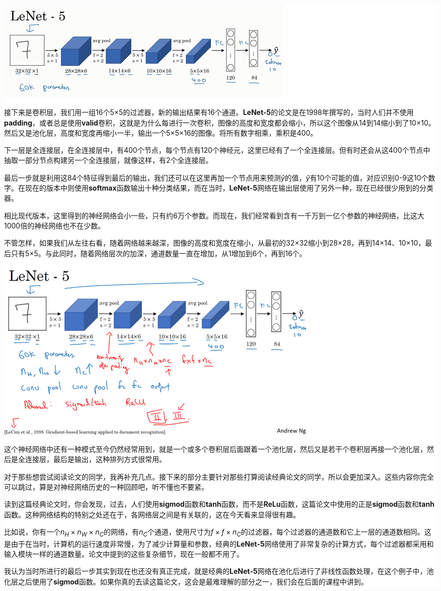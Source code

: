 ![](../images/a3931d10222ebaf43490935d391eeceb.png)

接下来是卷积层，我们用一组16个5×5的过滤器，新的输出结果有16个通道。**LeNet-5**的论文是在1998年撰写的，当时人们并不使用**padding**，或者总是使用**valid**卷积，这就是为什么每进行一次卷积，图像的高度和宽度都会缩小，所以这个图像从14到14缩小到了10×10。然后又是池化层，高度和宽度再缩小一半，输出一个5×5×16的图像。将所有数字相乘，乘积是400。

下一层是全连接层，在全连接层中，有400个节点，每个节点有120个神经元，这里已经有了一个全连接层。但有时还会从这400个节点中抽取一部分节点构建另一个全连接层，就像这样，有2个全连接层。

最后一步就是利用这84个特征得到最后的输出，我们还可以在这里再加一个节点用来预测$\hat{y}$的值，$\hat{y}$有10个可能的值，对应识别0-9这10个数字。在现在的版本中则使用**softmax**函数输出十种分类结果，而在当时，**LeNet-5**网络在输出层使用了另外一种，现在已经很少用到的分类器。

相比现代版本，这里得到的神经网络会小一些，只有约6万个参数。而现在，我们经常看到含有一千万到一亿个参数的神经网络，比这大1000倍的神经网络也不在少数。

不管怎样，如果我们从左往右看，随着网络越来越深，图像的高度和宽度在缩小，从最初的32×32缩小到28×28，再到14×14、10×10，最后只有5×5。与此同时，随着网络层次的加深，通道数量一直在增加，从1增加到6个，再到16个。

![](../images/5e59b38c9b2942a407b49da84677dae9.png)

这个神经网络中还有一种模式至今仍然经常用到，就是一个或多个卷积层后面跟着一个池化层，然后又是若干个卷积层再接一个池化层，然后是全连接层，最后是输出，这种排列方式很常用。

对于那些想尝试阅读论文的同学，我再补充几点。接下来的部分主要针对那些打算阅读经典论文的同学，所以会更加深入。这些内容你完全可以跳过，算是对神经网络历史的一种回顾吧，听不懂也不要紧。

读到这篇经典论文时，你会发现，过去，人们使用**sigmod**函数和**tanh**函数，而不是**ReLu**函数，这篇论文中使用的正是**sigmod**函数和**tanh**函数。这种网络结构的特别之处还在于，各网络层之间是有关联的，这在今天看来显得很有趣。

比如说，你有一个$n_{H} \times n_{W} \times n_{C}$的网络，有$n_{C}$个通道，使用尺寸为$f×f×n_{C}$的过滤器，每个过滤器的通道数和它上一层的通道数相同。这是由于在当时，计算机的运行速度非常慢，为了减少计算量和参数，经典的**LeNet-5**网络使用了非常复杂的计算方式，每个过滤器都采用和输入模块一样的通道数量。论文中提到的这些复杂细节，现在一般都不用了。

我认为当时所进行的最后一步其实到现在也还没有真正完成，就是经典的**LeNet-5**网络在池化后进行了非线性函数处理，在这个例子中，池化层之后使用了**sigmod**函数。如果你真的去读这篇论文，这会是最难理解的部分之一，我们会在后面的课程中讲到。
